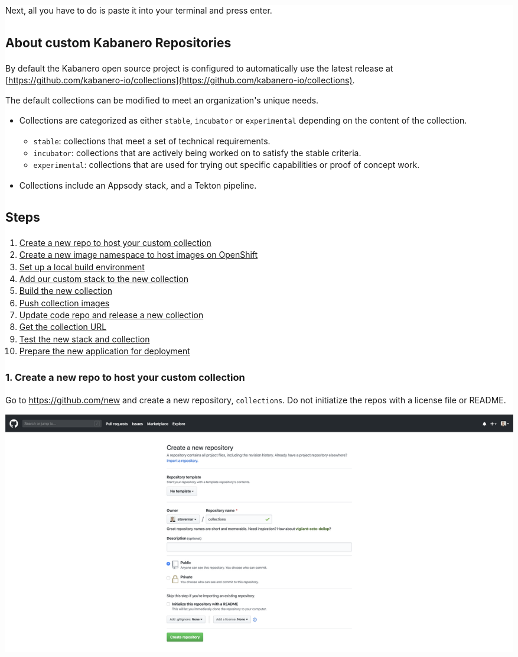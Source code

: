 Next, all you have to do is paste it into your terminal and press enter.

## About custom Kabanero Repositories

By default the Kabanero open source project is configured to automatically use the latest release at [https://github.com/kabanero-io/collections](https://github.com/kabanero-io/collections).

The default collections can be modified to meet an organization's unique needs.

* Collections are categorized as either `stable`, `incubator` or `experimental` depending on the content of the collection.

  * `stable`: collections that meet a set of technical requirements.
  * `incubator`: collections that are actively being worked on to satisfy the stable criteria.
  * `experimental`: collections that are used for trying out specific capabilities or proof of concept work.

* Collections include an Appsody stack, and a Tekton pipeline.

## Steps

1. [Create a new repo to host your custom collection](#1-create-a-new-repo-to-host-your-custom-collection)
1. [Create a new image namespace to host images on OpenShift](#2-create-a-new-image-namespace-to-host-images-on-openshift)
1. [Set up a local build environment](#3-set-up-a-local-build-environment)
1. [Add our custom stack to the new collection](#4-add-our-custom-stack-to-the-new-collection)
1. [Build the new collection](#5-build-the-new-collection)
1. [Push collection images](#6-push-collection-images)
1. [Update code repo and release a new collection](#7-update-code-repo-and-release-a-new-collection)
1. [Get the collection URL](#8-get-the-collection-url)
1. [Test the new stack and collection](#9-test-the-new-stack-and-collection)
1. [Prepare the new application for deployment](#10-prepare-the-new-application-for-deployment)

### 1. Create a new repo to host your custom collection

Go to <https://github.com/new> and create a new repository, `collections`. Do not initiatize the repos with a license file or README.

![New repo](images/new-repo.png)
